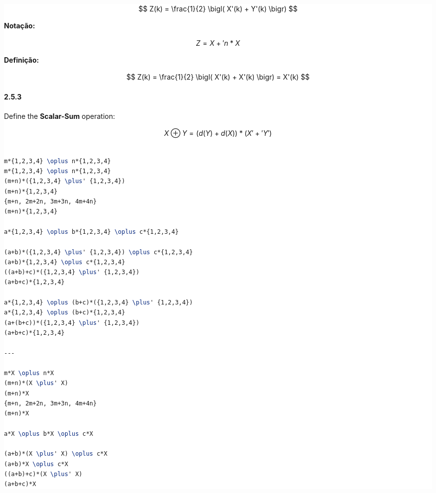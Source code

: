 $$
Z(k) =
\frac{1}{2}
\bigl(
   X'(k) + Y'(k)
\bigr)
$$

**Notação:**

$$
Z = X \plus' n*X
$$

**Definição:**

$$
Z(k) = \frac{1}{2}
\bigl(
   X'(k) + X'(k)
\bigr)
= X'(k)
$$

#### 2.5.3

Define the **Scalar-Sum** operation:

$$
X \oplus Y = (d(Y)+d(X))*(X' \plus' Y')
$$

```latex

m*{1,2,3,4} \oplus n*{1,2,3,4}
m*{1,2,3,4} \oplus n*{1,2,3,4}
(m+n)*({1,2,3,4} \plus' {1,2,3,4})
(m+n)*{1,2,3,4}
{m+n, 2m+2n, 3m+3n, 4m+4n}
(m+n)*{1,2,3,4}

a*{1,2,3,4} \oplus b*{1,2,3,4} \oplus c*{1,2,3,4}

(a+b)*({1,2,3,4} \plus' {1,2,3,4}) \oplus c*{1,2,3,4}
(a+b)*{1,2,3,4} \oplus c*{1,2,3,4}
((a+b)+c)*({1,2,3,4} \plus' {1,2,3,4})
(a+b+c)*{1,2,3,4}

a*{1,2,3,4} \oplus (b+c)*({1,2,3,4} \plus' {1,2,3,4})
a*{1,2,3,4} \oplus (b+c)*{1,2,3,4}
(a+(b+c))*({1,2,3,4} \plus' {1,2,3,4})
(a+b+c)*{1,2,3,4}

---

m*X \oplus n*X
(m+n)*(X \plus' X)
(m+n)*X
{m+n, 2m+2n, 3m+3n, 4m+4n}
(m+n)*X

a*X \oplus b*X \oplus c*X

(a+b)*(X \plus' X) \oplus c*X
(a+b)*X \oplus c*X
((a+b)+c)*(X \plus' X)
(a+b+c)*X
```